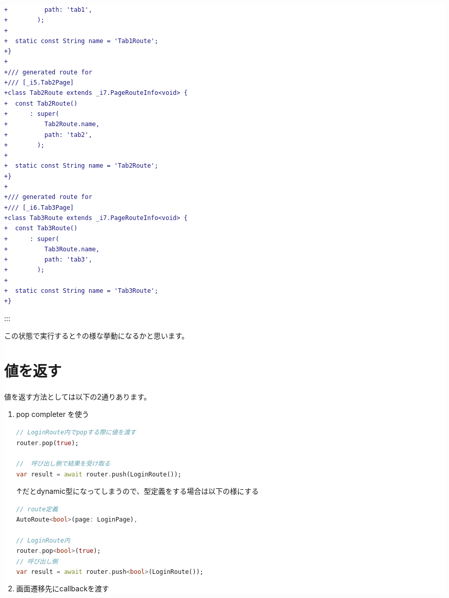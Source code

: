 ```diff
+          path: 'tab1',
+        );
+
+  static const String name = 'Tab1Route';
+}
+
+/// generated route for
+/// [_i5.Tab2Page]
+class Tab2Route extends _i7.PageRouteInfo<void> {
+  const Tab2Route()
+      : super(
+          Tab2Route.name,
+          path: 'tab2',
+        );
+
+  static const String name = 'Tab2Route';
+}
+
+/// generated route for
+/// [_i6.Tab3Page]
+class Tab3Route extends _i7.PageRouteInfo<void> {
+  const Tab3Route()
+      : super(
+          Tab3Route.name,
+          path: 'tab3',
+        );
+
+  static const String name = 'Tab3Route';
+}
```
:::

この状態で実行すると↑の様な挙動になるかと思います。

# 値を返す
値を返す方法としては以下の2通りあります。
1. pop completer を使う

    ```dart
    // LoginRoute内でpopする際に値を渡す
    router.pop(true);  
    
    //  呼び出し側で結果を受け取る
    var result = await router.push(LoginRoute());
    ```
    ↑だとdynamic型になってしまうので、型定義をする場合は以下の様にする
    ```dart
    // route定義
    AutoRoute<bool>(page: LoginPage), 
    
    // LoginRoute内
    router.pop<bool>(true); 
    // 呼び出し側
    var result = await router.push<bool>(LoginRoute()); 
    ```
2. 画面遷移先にcallbackを渡す
